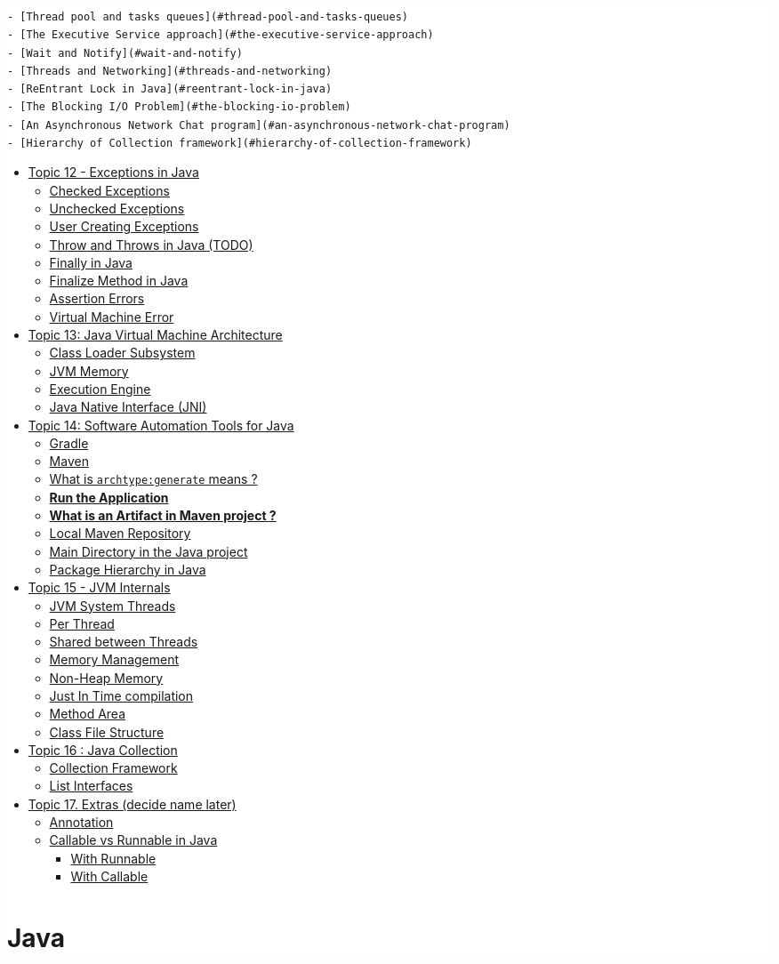     - [Thread pool and tasks queues](#thread-pool-and-tasks-queues)
    - [The Executive Service approach](#the-executive-service-approach)
    - [Wait and Notify](#wait-and-notify)
    - [Threads and Networking](#threads-and-networking)
    - [ReEntrant Lock in Java](#reentrant-lock-in-java)
    - [The Blocking I/O Problem](#the-blocking-io-problem)
    - [An Asynchronous Network Chat program](#an-asynchronous-network-chat-program)
    - [Hierarchy of Collection framework](#hierarchy-of-collection-framework)
  - [Topic 12 - Exceptions in Java](#topic-12---exceptions-in-java)
    - [Checked Exceptions](#checked-exceptions)
    - [Unchecked Exceptions](#unchecked-exceptions)
    - [User Creating Exceptions](#user-creating-exceptions)
    - [Throw and Throws in Java (TODO)](#throw-and-throws-in-java-todo)
    - [Finally in Java](#finally-in-java)
    - [Finalize Method in Java](#finalize-method-in-java)
    - [Assertion Errors](#assertion-errors)
    - [Virtual Machine Error](#virtual-machine-error)
  - [Topic 13: Java Virtual Machine Architecture](#topic-13-java-virtual-machine-architecture)
    - [Class Loader Subsystem](#class-loader-subsystem)
    - [JVM Memory](#jvm-memory)
    - [Execution Engine](#execution-engine)
    - [Java Native Interface (JNI)](#java-native-interface-jni)
  - [Topic 14: Software Automation Tools for Java](#topic-14-software-automation-tools-for-java)
    - [Gradle](#gradle)
    - [Maven](#maven)
    - [What is `archtype:generate` means ?](#what-is-archtypegenerate-means-)
    - [**Run the Application**](#run-the-application)
    - [**What is an Artifact in Maven project ?**](#what-is-an-artifact-in-maven-project-)
    - [Local Maven Repository](#local-maven-repository)
    - [Main Directory in the Java project](#main-directory-in-the-java-project)
    - [Package Hierarchy in Java](#package-hierarchy-in-java)
  - [Topic 15 - JVM Internals](#topic-15---jvm-internals)
    - [JVM System Threads](#jvm-system-threads)
    - [Per Thread](#per-thread)
    - [Shared between Threads](#shared-between-threads)
    - [Memory Management](#memory-management)
    - [Non-Heap Memory](#non-heap-memory)
    - [Just In Time compilation](#just-in-time-compilation)
    - [Method Area](#method-area)
    - [Class File Structure](#class-file-structure)
  - [Topic 16 : Java Collection](#topic-16--java-collection)
    - [Collection Framework](#collection-framework)
    - [List Interfaces](#list-interfaces)
  - [Topic 17. Extras (decide name later)](#topic-17-extras-decide-name-later)
    - [Annotation](#annotation)
    - [Callable vs Runnable in Java](#callable-vs-runnable-in-java)
      - [With Runnable](#with-runnable)
      - [With Callable](#with-callable)

# Java
